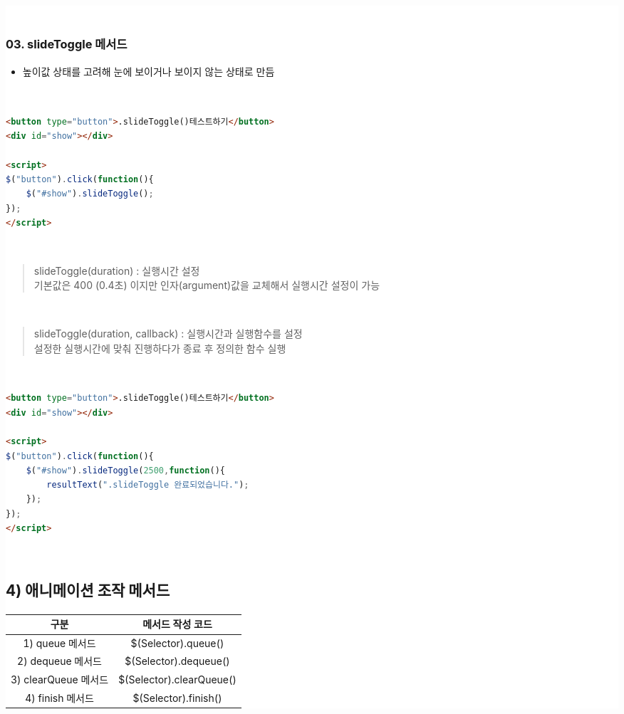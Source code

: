 <br>

### 03. slideToggle 메서드
* 높이값 상태를 고려해 눈에 보이거나 보이지 않는 상태로 만듬

<br>

```html
<button type="button">.slideToggle()테스트하기</button>
<div id="show"></div>

<script>
$("button").click(function(){
    $("#show").slideToggle();
});
</script>
```

<br>

> slideToggle(duration) : 실행시간 설정 <br>
> 기본값은 400 (0.4초) 이지만 인자(argument)값을 교체해서 실행시간 설정이 가능

<br>

> slideToggle(duration, callback) : 실행시간과 실행함수를 설정 <br>
> 설정한 실행시간에 맞춰 진행하다가 종료 후 정의한 함수 실행

<br>

```html
<button type="button">.slideToggle()테스트하기</button>
<div id="show"></div>

<script>
$("button").click(function(){
    $("#show").slideToggle(2500,function(){
        resultText(".slideToggle 완료되었습니다.");
    });
});
</script>
```

<br>

## 4) 애니메이션 조작 메서드

|         구분          |        메서드 작성 코드         |
| :-------------------: | :--------------------------: |
| 1) queue 메서드  | $(Selector).queue()  |
| 2) dequeue 메서드  | $(Selector).dequeue()  |
| 3) clearQueue 메서드 | $(Selector).clearQueue() |
| 4) finish 메서드 | $(Selector).finish() |
